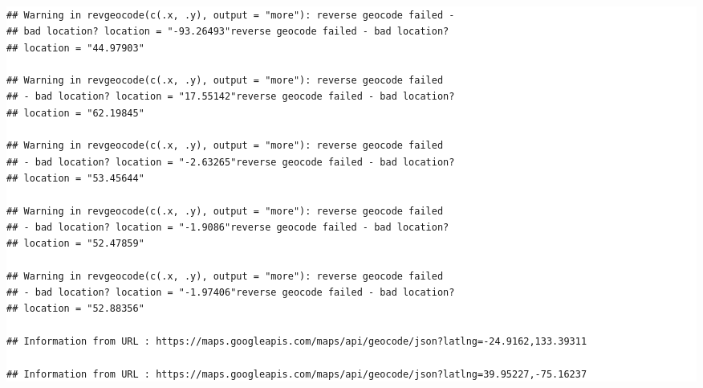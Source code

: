     ## Warning in revgeocode(c(.x, .y), output = "more"): reverse geocode failed -
    ## bad location? location = "-93.26493"reverse geocode failed - bad location?
    ## location = "44.97903"

    ## Warning in revgeocode(c(.x, .y), output = "more"): reverse geocode failed
    ## - bad location? location = "17.55142"reverse geocode failed - bad location?
    ## location = "62.19845"

    ## Warning in revgeocode(c(.x, .y), output = "more"): reverse geocode failed
    ## - bad location? location = "-2.63265"reverse geocode failed - bad location?
    ## location = "53.45644"

    ## Warning in revgeocode(c(.x, .y), output = "more"): reverse geocode failed
    ## - bad location? location = "-1.9086"reverse geocode failed - bad location?
    ## location = "52.47859"

    ## Warning in revgeocode(c(.x, .y), output = "more"): reverse geocode failed
    ## - bad location? location = "-1.97406"reverse geocode failed - bad location?
    ## location = "52.88356"

    ## Information from URL : https://maps.googleapis.com/maps/api/geocode/json?latlng=-24.9162,133.39311

    ## Information from URL : https://maps.googleapis.com/maps/api/geocode/json?latlng=39.95227,-75.16237
